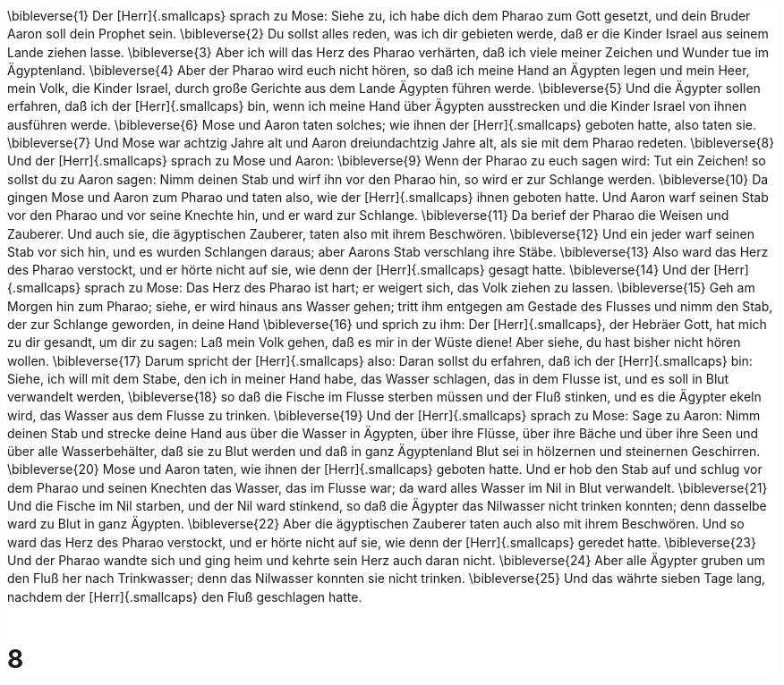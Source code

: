 \bibleverse{1} Der [Herr]{.smallcaps} sprach zu Mose: Siehe zu, ich habe dich dem Pharao zum Gott gesetzt, und dein Bruder Aaron soll dein Prophet sein. \bibleverse{2} Du sollst alles reden, was ich dir gebieten werde, daß er die Kinder Israel aus seinem Lande ziehen lasse. \bibleverse{3} Aber ich will das Herz des Pharao verhärten, daß ich viele meiner Zeichen und Wunder tue im Ägyptenland. \bibleverse{4} Aber der Pharao wird euch nicht hören, so daß ich meine Hand an Ägypten legen und mein Heer, mein Volk, die Kinder Israel, durch große Gerichte aus dem Lande Ägypten führen werde. \bibleverse{5} Und die Ägypter sollen erfahren, daß ich der [Herr]{.smallcaps} bin, wenn ich meine Hand über Ägypten ausstrecken und die Kinder Israel von ihnen ausführen werde. \bibleverse{6} Mose und Aaron taten solches; wie ihnen der [Herr]{.smallcaps} geboten hatte, also taten sie. \bibleverse{7} Und Mose war achtzig Jahre alt und Aaron dreiundachtzig Jahre alt, als sie mit dem Pharao redeten. \bibleverse{8} Und der [Herr]{.smallcaps} sprach zu Mose und Aaron: \bibleverse{9} Wenn der Pharao zu euch sagen wird: Tut ein Zeichen! so sollst du zu Aaron sagen: Nimm deinen Stab und wirf ihn vor den Pharao hin, so wird er zur Schlange werden. \bibleverse{10} Da gingen Mose und Aaron zum Pharao und taten also, wie der [Herr]{.smallcaps} ihnen geboten hatte. Und Aaron warf seinen Stab vor den Pharao und vor seine Knechte hin, und er ward zur Schlange. \bibleverse{11} Da berief der Pharao die Weisen und Zauberer. Und auch sie, die ägyptischen Zauberer, taten also mit ihrem Beschwören. \bibleverse{12} Und ein jeder warf seinen Stab vor sich hin, und es wurden Schlangen daraus; aber Aarons Stab verschlang ihre Stäbe. \bibleverse{13} Also ward das Herz des Pharao verstockt, und er hörte nicht auf sie, wie denn der [Herr]{.smallcaps} gesagt hatte. \bibleverse{14} Und der [Herr]{.smallcaps} sprach zu Mose: Das Herz des Pharao ist hart; er weigert sich, das Volk ziehen zu lassen. \bibleverse{15} Geh am Morgen hin zum Pharao; siehe, er wird hinaus ans Wasser gehen; tritt ihm entgegen am Gestade des Flusses und nimm den Stab, der zur Schlange geworden, in deine Hand \bibleverse{16} und sprich zu ihm: Der [Herr]{.smallcaps}, der Hebräer Gott, hat mich zu dir gesandt, um dir zu sagen: Laß mein Volk gehen, daß es mir in der Wüste diene! Aber siehe, du hast bisher nicht hören wollen. \bibleverse{17} Darum spricht der [Herr]{.smallcaps} also: Daran sollst du erfahren, daß ich der [Herr]{.smallcaps} bin: Siehe, ich will mit dem Stabe, den ich in meiner Hand habe, das Wasser schlagen, das in dem Flusse ist, und es soll in Blut verwandelt werden, \bibleverse{18} so daß die Fische im Flusse sterben müssen und der Fluß stinken, und es die Ägypter ekeln wird, das Wasser aus dem Flusse zu trinken. \bibleverse{19} Und der [Herr]{.smallcaps} sprach zu Mose: Sage zu Aaron: Nimm deinen Stab und strecke deine Hand aus über die Wasser in Ägypten, über ihre Flüsse, über ihre Bäche und über ihre Seen und über alle Wasserbehälter, daß sie zu Blut werden und daß in ganz Ägyptenland Blut sei in hölzernen und steinernen Geschirren. \bibleverse{20} Mose und Aaron taten, wie ihnen der [Herr]{.smallcaps} geboten hatte. Und er hob den Stab auf und schlug vor dem Pharao und seinen Knechten das Wasser, das im Flusse war; da ward alles Wasser im Nil in Blut verwandelt. \bibleverse{21} Und die Fische im Nil starben, und der Nil ward stinkend, so daß die Ägypter das Nilwasser nicht trinken konnten; denn dasselbe ward zu Blut in ganz Ägypten. \bibleverse{22} Aber die ägyptischen Zauberer taten auch also mit ihrem Beschwören. Und so ward das Herz des Pharao verstockt, und er hörte nicht auf sie, wie denn der [Herr]{.smallcaps} geredet hatte. \bibleverse{23} Und der Pharao wandte sich und ging heim und kehrte sein Herz auch daran nicht. \bibleverse{24} Aber alle Ägypter gruben um den Fluß her nach Trinkwasser; denn das Nilwasser konnten sie nicht trinken. \bibleverse{25} Und das währte sieben Tage lang, nachdem der [Herr]{.smallcaps} den Fluß geschlagen hatte. 

# 8 